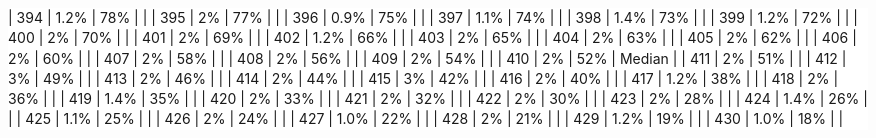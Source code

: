 | 394 | 1.2% | 78% |  |
| 395 | 2% | 77% |  |
| 396 | 0.9% | 75% |  |
| 397 | 1.1% | 74% |  |
| 398 | 1.4% | 73% |  |
| 399 | 1.2% | 72% |  |
| 400 | 2% | 70% |  |
| 401 | 2% | 69% |  |
| 402 | 1.2% | 66% |  |
| 403 | 2% | 65% |  |
| 404 | 2% | 63% |  |
| 405 | 2% | 62% |  |
| 406 | 2% | 60% |  |
| 407 | 2% | 58% |  |
| 408 | 2% | 56% |  |
| 409 | 2% | 54% |  |
| 410 | 2% | 52% | Median |
| 411 | 2% | 51% |  |
| 412 | 3% | 49% |  |
| 413 | 2% | 46% |  |
| 414 | 2% | 44% |  |
| 415 | 3% | 42% |  |
| 416 | 2% | 40% |  |
| 417 | 1.2% | 38% |  |
| 418 | 2% | 36% |  |
| 419 | 1.4% | 35% |  |
| 420 | 2% | 33% |  |
| 421 | 2% | 32% |  |
| 422 | 2% | 30% |  |
| 423 | 2% | 28% |  |
| 424 | 1.4% | 26% |  |
| 425 | 1.1% | 25% |  |
| 426 | 2% | 24% |  |
| 427 | 1.0% | 22% |  |
| 428 | 2% | 21% |  |
| 429 | 1.2% | 19% |  |
| 430 | 1.0% | 18% |  |